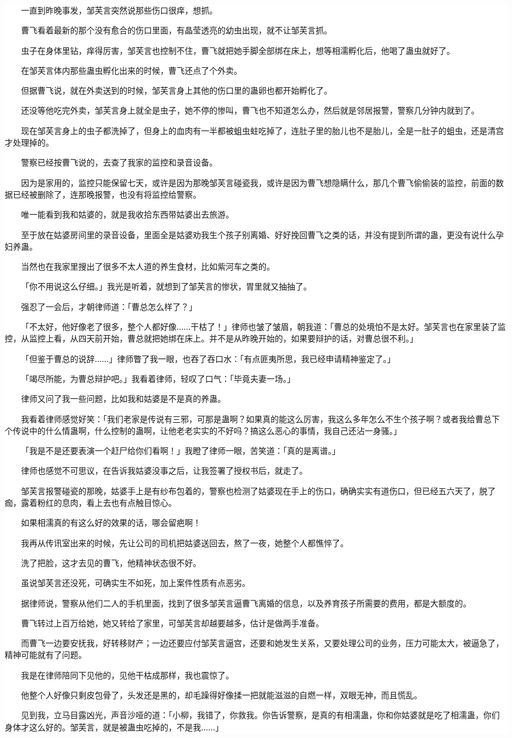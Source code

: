 &emsp;&emsp;一直到昨晚事发，邹芙言突然说那些伤口很痒，想抓。  
  
&emsp;&emsp;曹飞看着最新的那个没有愈合的伤口里面，有晶莹透亮的幼虫出现，就不让邹芙言抓。  
  
&emsp;&emsp;虫子在身体里钻，痒得厉害，邹芙言也控制不住，曹飞就把她手脚全部绑在床上，想等相濡孵化后，他喝了蛊虫就好了。  
  
&emsp;&emsp;在邹芙言体内那些蛊虫孵化出来的时候，曹飞还点了个外卖。  
  
&emsp;&emsp;但据曹飞说，就在外卖送到的时候，邹芙言身上其他的伤口里的蛊卵也都开始孵化了。  
  
&emsp;&emsp;还没等他吃完外卖，邹芙言身上就全是虫子，她不停的惨叫，曹飞也不知道怎么办，然后就是邻居报警，警察几分钟内就到了。  
  
&emsp;&emsp;现在邹芙言身上的虫子都洗掉了，但身上的血肉有一半都被蛆虫蛀吃掉了，连肚子里的胎儿也不是胎儿，全是一肚子的蛆虫，还是清宫才处理掉的。  
  
&emsp;&emsp;警察已经按曹飞说的，去查了我家的监控和录音设备。  
  
&emsp;&emsp;因为是家用的，监控只能保留七天，或许是因为那晚邹芙言碰瓷我，或许是因为曹飞想隐瞒什么，那几个曹飞偷偷装的监控，前面的数据已经被删除了，连那晚报警，也没有将监控给警察。  
  
&emsp;&emsp;唯一能看到我和姑婆的，就是我收拾东西带姑婆出去旅游。  
  
&emsp;&emsp;至于放在姑婆房间里的录音设备，里面全是姑婆劝我生个孩子别离婚、好好挽回曹飞之类的话，并没有提到所谓的蛊，更没有说什么孕妇养蛊。  
  
&emsp;&emsp;当然也在我家里搜出了很多不太人道的养生食材，比如紫河车之类的。  
  
&emsp;&emsp;「你不用说这么仔细。」我光是听着，就想到了邹芙言的惨状，胃里就又抽抽了。  
  
&emsp;&emsp;强忍了一会后，才朝律师道：「曹总怎么样了？」  
  
&emsp;&emsp;「不太好，他好像老了很多，整个人都好像……干枯了！」律师也皱了皱眉，朝我道：「曹总的处境怕不是太好。邹芙言也在家里装了监控，从监控上看，从四天前开始，曹总就把她绑在床上。并不是从昨晚开始的，如果要辩护的话，对曹总很不利。」  
  
&emsp;&emsp;「但鉴于曹总的说辞……」律师瞥了我一眼，也吞了吞口水：「有点匪夷所思，我已经申请精神鉴定了。」  
  
&emsp;&emsp;「竭尽所能，为曹总辩护吧。」我看着律师，轻叹了口气：「毕竟夫妻一场。」  
  
&emsp;&emsp;律师又问了我一些问题，比如我和姑婆是不是真的养蛊。  
  
&emsp;&emsp;我看着律师感觉好笑：「我们老家是传说有三邪，可那是蛊啊？如果真的能这么厉害，我这么多年怎么不生个孩子啊？或者我给曹总下个传说中的什么情蛊啊，什么控制的蛊啊，让他老老实实的不好吗？搞这么恶心的事情，我自己还沾一身骚。」  
  
&emsp;&emsp;「我是不是还要表演一个赶尸给你们看啊！」我瞪了律师一眼，苦笑道：「真的是离谱。」  
  
&emsp;&emsp;律师也感觉不可思议，在告诉我姑婆没事之后，让我签署了授权书后，就走了。  
  
&emsp;&emsp;邹芙言报警碰瓷的那晚，姑婆手上是有纱布包着的，警察也检测了姑婆现在手上的伤口，确确实实有道伤口，但已经五六天了，脱了痂，露着粉红的息肉，看上去也有点触目惊心。  
  
&emsp;&emsp;如果相濡真的有这么好的效果的话，哪会留疤啊！  
  
&emsp;&emsp;我再从传讯室出来的时候，先让公司的司机把姑婆送回去，熬了一夜，她整个人都憔悴了。  
  
&emsp;&emsp;洗了把脸，这才去见的曹飞，他精神状态很不好。  
  
&emsp;&emsp;虽说邹芙言还没死，可确实生不如死，加上案件性质有点恶劣。  
  
&emsp;&emsp;据律师说，警察从他们二人的手机里面，找到了很多邹芙言逼曹飞离婚的信息，以及养育孩子所需要的费用，都是大额度的。  
  
&emsp;&emsp;曹飞转过上百万给她，她又转给了家里，可邹芙言却越要越多，估计是做两手准备。  
  
&emsp;&emsp;而曹飞一边要安抚我，好转移财产；一边还要应付邹芙言逼宫，还要和她发生关系，又要处理公司的业务，压力可能太大，被逼急了，精神可能就有了问题。  
  
&emsp;&emsp;我是在律师陪同下见他的，见他干枯成那样，我也震惊了。  
  
&emsp;&emsp;他整个人好像只剩皮包骨了，头发还是黑的，却毛躁得好像揉一把就能滋滋的自燃一样，双眼无神，而且慌乱。  
  
&emsp;&emsp;见到我，立马目露凶光，声音沙哑的道：「小柳，我错了，你救我。你告诉警察，是真的有相濡蛊，你和你姑婆就是吃了相濡蛊，你们身体才这么好的。邹芙言，就是被蛊虫吃掉的，不是我……」  
  